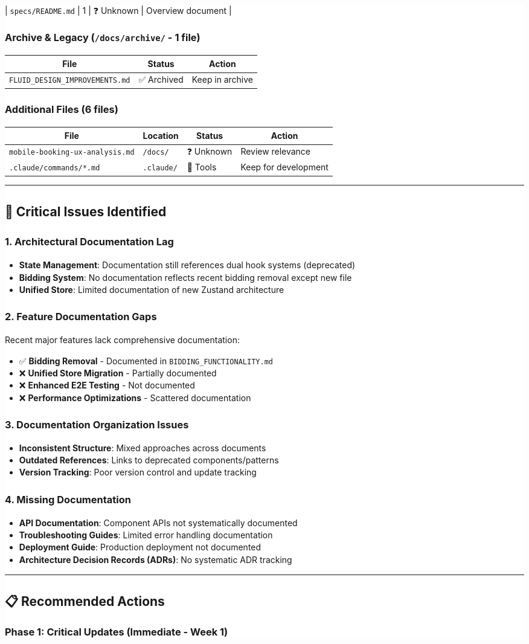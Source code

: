| `specs/README.md` | 1 | ❓ Unknown | Overview document |

### Archive & Legacy (`/docs/archive/` - 1 file)
| File | Status | Action |
|------|--------|---------|
| `FLUID_DESIGN_IMPROVEMENTS.md` | ✅ Archived | Keep in archive |

### Additional Files (6 files)
| File | Location | Status | Action |
|------|----------|--------|---------|
| `mobile-booking-ux-analysis.md` | `/docs/` | ❓ Unknown | Review relevance |
| `.claude/commands/*.md` | `.claude/` | 🔧 Tools | Keep for development |

---

## 🚨 Critical Issues Identified

### 1. **Architectural Documentation Lag**
- **State Management**: Documentation still references dual hook systems (deprecated)
- **Bidding System**: No documentation reflects recent bidding removal except new file
- **Unified Store**: Limited documentation of new Zustand architecture

### 2. **Feature Documentation Gaps**
Recent major features lack comprehensive documentation:
- ✅ **Bidding Removal** - Documented in `BIDDING_FUNCTIONALITY.md`
- ❌ **Unified Store Migration** - Partially documented
- ❌ **Enhanced E2E Testing** - Not documented
- ❌ **Performance Optimizations** - Scattered documentation

### 3. **Documentation Organization Issues**
- **Inconsistent Structure**: Mixed approaches across documents
- **Outdated References**: Links to deprecated components/patterns
- **Version Tracking**: Poor version control and update tracking

### 4. **Missing Documentation**
- **API Documentation**: Component APIs not systematically documented
- **Troubleshooting Guides**: Limited error handling documentation
- **Deployment Guide**: Production deployment not documented
- **Architecture Decision Records (ADRs)**: No systematic ADR tracking

---

## 📋 Recommended Actions

### Phase 1: Critical Updates (Immediate - Week 1)
